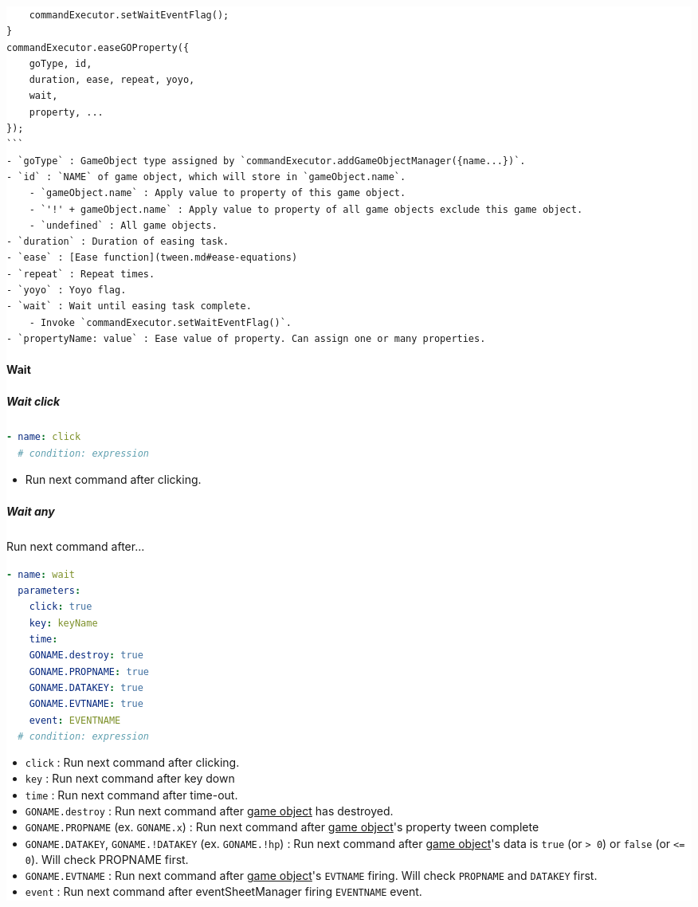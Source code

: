         commandExecutor.setWaitEventFlag();
    }
    commandExecutor.easeGOProperty({
        goType, id, 
        duration, ease, repeat, yoyo, 
        wait, 
        property, ... 
    });
    ```
    - `goType` : GameObject type assigned by `commandExecutor.addGameObjectManager({name...})`.
    - `id` : `NAME` of game object, which will store in `gameObject.name`.
        - `gameObject.name` : Apply value to property of this game object.
        - `'!' + gameObject.name` : Apply value to property of all game objects exclude this game object.
        - `undefined` : All game objects.
    - `duration` : Duration of easing task.
    - `ease` : [Ease function](tween.md#ease-equations)
    - `repeat` : Repeat times.
    - `yoyo` : Yoyo flag.
    - `wait` : Wait until easing task complete.
        - Invoke `commandExecutor.setWaitEventFlag()`. 
    - `propertyName: value` : Ease value of property. Can assign one or many properties.


#### Wait

##### Wait click

```yaml
- name: click
  # condition: expression
```

- Run next command after clicking.

##### Wait any

Run next command after...

```yaml
- name: wait
  parameters:
    click: true
    key: keyName
    time: 
    GONAME.destroy: true
    GONAME.PROPNAME: true
    GONAME.DATAKEY: true
    GONAME.EVTNAME: true
    event: EVENTNAME
  # condition: expression
```

- `click` : Run next command after clicking.
- `key` : Run next command after key down
- `time` : Run next command after time-out.
- `GONAME.destroy` : Run next command after [game object](#create-custom-game-object) has destroyed.
- `GONAME.PROPNAME` (ex. `GONAME.x`) : Run next command after [game object](#create-custom-game-object)'s property tween complete
- `GONAME.DATAKEY`, `GONAME.!DATAKEY` (ex. `GONAME.!hp`) : Run next command after [game object](#create-custom-game-object)'s data is `true` (or `> 0`) or `false` (or `<= 0`). Will check PROPNAME first.
- `GONAME.EVTNAME` : Run next command after [game object](#create-custom-game-object)'s `EVTNAME` firing. Will check `PROPNAME` and `DATAKEY` first.
- `event` : Run next command after eventSheetManager firing `EVENTNAME` event.

